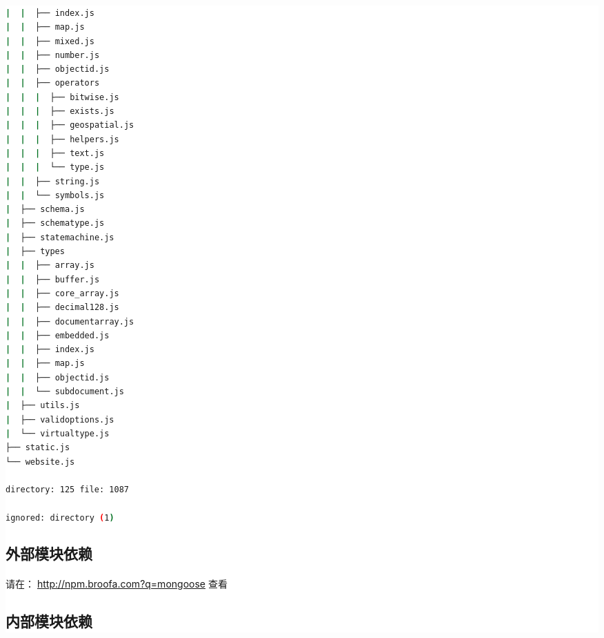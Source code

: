 ``` bash
|  |  ├── index.js
|  |  ├── map.js
|  |  ├── mixed.js
|  |  ├── number.js
|  |  ├── objectid.js
|  |  ├── operators
|  |  |  ├── bitwise.js
|  |  |  ├── exists.js
|  |  |  ├── geospatial.js
|  |  |  ├── helpers.js
|  |  |  ├── text.js
|  |  |  └── type.js
|  |  ├── string.js
|  |  └── symbols.js
|  ├── schema.js
|  ├── schematype.js
|  ├── statemachine.js
|  ├── types
|  |  ├── array.js
|  |  ├── buffer.js
|  |  ├── core_array.js
|  |  ├── decimal128.js
|  |  ├── documentarray.js
|  |  ├── embedded.js
|  |  ├── index.js
|  |  ├── map.js
|  |  ├── objectid.js
|  |  └── subdocument.js
|  ├── utils.js
|  ├── validoptions.js
|  └── virtualtype.js
├── static.js
└── website.js

directory: 125 file: 1087

ignored: directory (1)

```

## 外部模块依赖

请在： http://npm.broofa.com?q=mongoose 查看

## 内部模块依赖
